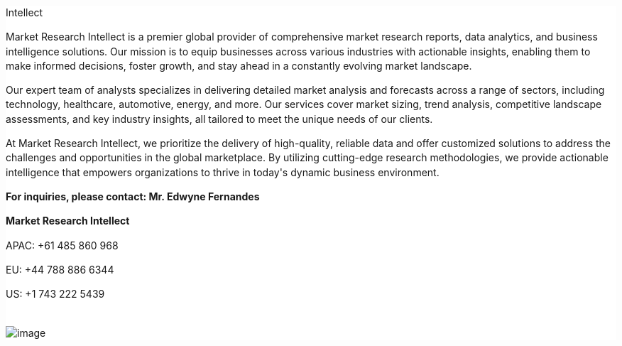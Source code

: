 Intellect</strong></p><p>Market Research Intellect is a premier global provider of comprehensive market research reports, data analytics, and business intelligence solutions. Our mission is to equip businesses across various industries with actionable insights, enabling them to make informed decisions, foster growth, and stay ahead in a constantly evolving market landscape.</p><p>Our expert team of analysts specializes in delivering detailed market analysis and forecasts across a range of sectors, including technology, healthcare, automotive, energy, and more. Our services cover market sizing, trend analysis, competitive landscape assessments, and key industry insights, all tailored to meet the unique needs of our clients.</p><p>At Market Research Intellect, we prioritize the delivery of high-quality, reliable data and offer customized solutions to address the challenges and opportunities in the global marketplace. By utilizing cutting-edge research methodologies, we provide actionable intelligence that empowers organizations to thrive in today's dynamic business environment.</p><p><strong>For inquiries, please contact: Mr. Edwyne Fernandes</strong></p><p><strong>Market Research Intellect</strong></p><p>APAC: +61 485 860 968</p><p>EU: +44 788 886 6344</p><p>US: +1 743 222 5439</p></div><div class="article-main__content" data-test-id="publishing-text-block">&nbsp;</div>
![image](https://github.com/user-attachments/assets/69364876-544f-4bbb-8dd3-d7d335e8a044)

